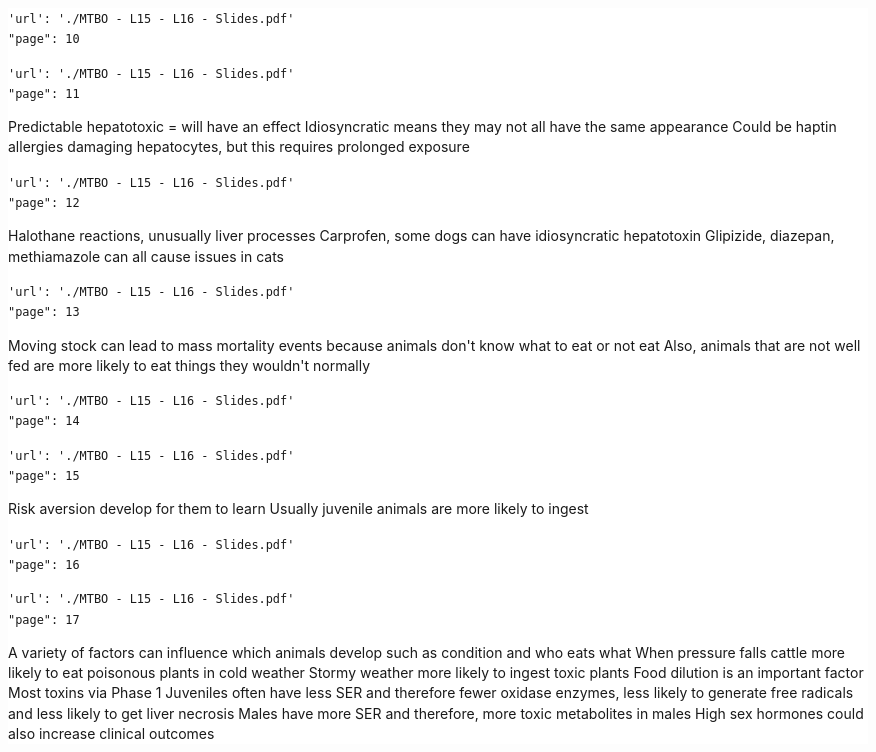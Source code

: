 ```pdf
'url': './MTBO - L15 - L16 - Slides.pdf'
"page": 10
```

```pdf
'url': './MTBO - L15 - L16 - Slides.pdf'
"page": 11
```
Predictable hepatotoxic = will have an effect
Idiosyncratic means they may not all have the same appearance
Could be haptin allergies damaging hepatocytes, but this requires prolonged exposure


```pdf
'url': './MTBO - L15 - L16 - Slides.pdf'
"page": 12
```
Halothane reactions, unusually liver processes
Carprofen, some dogs can have idiosyncratic hepatotoxin
Glipizide, diazepan, methiamazole can all cause issues in cats

```pdf
'url': './MTBO - L15 - L16 - Slides.pdf'
"page": 13
```
Moving stock can lead to mass mortality events because animals don't know what to eat or not eat
Also, animals that are not well fed are more likely to eat things they wouldn't normally

```pdf
'url': './MTBO - L15 - L16 - Slides.pdf'
"page": 14
```

```pdf
'url': './MTBO - L15 - L16 - Slides.pdf'
"page": 15
```
Risk aversion develop for them to learn
Usually juvenile animals are more likely to ingest

```pdf
'url': './MTBO - L15 - L16 - Slides.pdf'
"page": 16
```

```pdf
'url': './MTBO - L15 - L16 - Slides.pdf'
"page": 17
```
A variety of factors can influence which animals develop such as condition and who eats what
When pressure falls cattle more likely to eat poisonous plants in cold weather
Stormy weather more likely to ingest toxic plants
Food dilution is an important factor
Most toxins via Phase 1
Juveniles often have less SER and therefore fewer oxidase enzymes, less likely to generate free radicals and less likely to get liver necrosis
Males have more SER and therefore, more toxic metabolites in males
High sex hormones could also increase clinical outcomes

